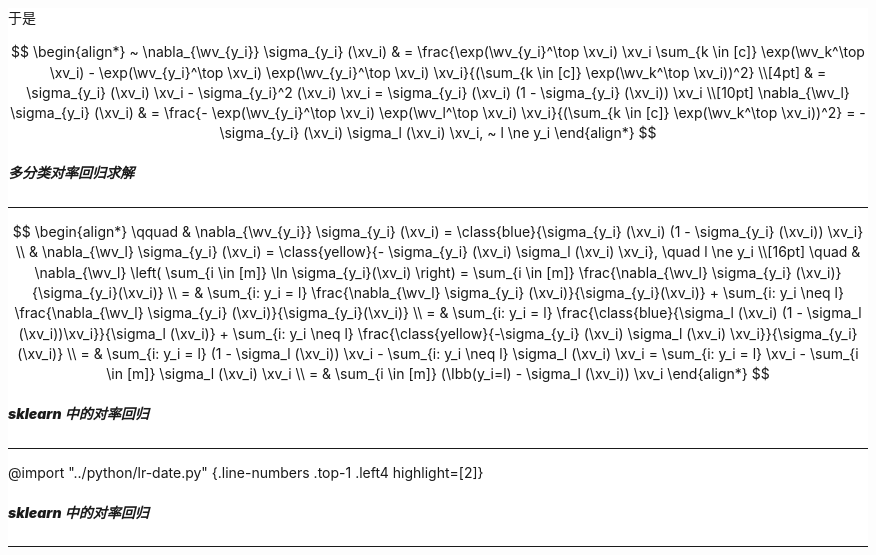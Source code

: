 <div class="top-4"></div>

于是

$$
\begin{align*}
    ~ \nabla_{\wv_{y_i}} \sigma_{y_i} (\xv_i) & = \frac{\exp(\wv_{y_i}^\top \xv_i) \xv_i \sum_{k \in [c]} \exp(\wv_k^\top \xv_i) - \exp(\wv_{y_i}^\top \xv_i) \exp(\wv_{y_i}^\top \xv_i) \xv_i}{(\sum_{k \in [c]} \exp(\wv_k^\top \xv_i))^2} \\[4pt]
    & = \sigma_{y_i} (\xv_i) \xv_i - \sigma_{y_i}^2 (\xv_i) \xv_i = \sigma_{y_i} (\xv_i) (1 - \sigma_{y_i} (\xv_i)) \xv_i \\[10pt]
    \nabla_{\wv_l} \sigma_{y_i} (\xv_i) & = \frac{- \exp(\wv_{y_i}^\top \xv_i) \exp(\wv_l^\top \xv_i) \xv_i}{(\sum_{k \in [c]} \exp(\wv_k^\top \xv_i))^2} = - \sigma_{y_i} (\xv_i) \sigma_l (\xv_i) \xv_i, ~ l \ne y_i
\end{align*}
$$



##### 多分类对率回归求解

---

<div class="top2"></div>

$$
\begin{align*}
    \qquad & \nabla_{\wv_{y_i}} \sigma_{y_i} (\xv_i) = \class{blue}{\sigma_{y_i} (\xv_i) (1 - \sigma_{y_i} (\xv_i)) \xv_i} \\
    & \nabla_{\wv_l} \sigma_{y_i} (\xv_i) = \class{yellow}{- \sigma_{y_i} (\xv_i) \sigma_l (\xv_i) \xv_i}, \quad l \ne y_i \\[16pt]
    \quad & \nabla_{\wv_l} \left( \sum_{i \in [m]} \ln \sigma_{y_i}(\xv_i) \right) = \sum_{i \in [m]} \frac{\nabla_{\wv_l} \sigma_{y_i} (\xv_i)}{\sigma_{y_i}(\xv_i)} \\
    = & \sum_{i: y_i = l} \frac{\nabla_{\wv_l} \sigma_{y_i} (\xv_i)}{\sigma_{y_i}(\xv_i)} + \sum_{i: y_i \neq l} \frac{\nabla_{\wv_l} \sigma_{y_i} (\xv_i)}{\sigma_{y_i}(\xv_i)} \\
    = & \sum_{i: y_i = l} \frac{\class{blue}{\sigma_l (\xv_i) (1 - \sigma_l (\xv_i))\xv_i}}{\sigma_l (\xv_i)} + \sum_{i: y_i \neq l} \frac{\class{yellow}{-\sigma_{y_i} (\xv_i) \sigma_l (\xv_i) \xv_i}}{\sigma_{y_i} (\xv_i)} \\
    = & \sum_{i: y_i = l} (1 - \sigma_l (\xv_i)) \xv_i - \sum_{i: y_i \neq l} \sigma_l (\xv_i) \xv_i = \sum_{i: y_i = l} \xv_i - \sum_{i \in [m]} \sigma_l (\xv_i) \xv_i \\
    = & \sum_{i \in [m]} (\Ibb(y_i=l) - \sigma_l (\xv_i)) \xv_i
\end{align*}
$$



##### <span style="font-weight:900">sklearn</span> 中的对率回归

---

@import "../python/lr-date.py" {.line-numbers .top-1 .left4 highlight=[2]}



##### <span style="font-weight:900">sklearn</span> 中的对率回归

---
